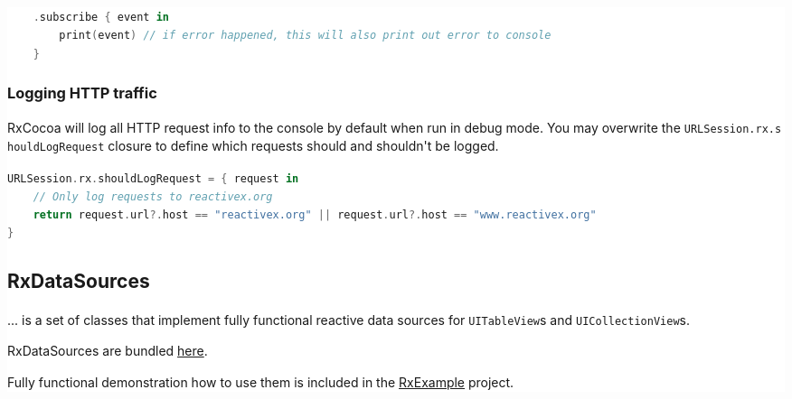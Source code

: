 ```swift
    .subscribe { event in
        print(event) // if error happened, this will also print out error to console
    }
```
### Logging HTTP traffic

RxCocoa will log all HTTP request info to the console by default when run in debug mode. You may overwrite the `URLSession.rx.shouldLogRequest` closure to define which requests should and shouldn't be logged.

```swift
URLSession.rx.shouldLogRequest = { request in
    // Only log requests to reactivex.org     
    return request.url?.host == "reactivex.org" || request.url?.host == "www.reactivex.org"
}
```

## RxDataSources

... is a set of classes that implement fully functional reactive data sources for `UITableView`s and `UICollectionView`s.

RxDataSources are bundled [here](https://github.com/RxCodiraCommunity/RxDataSources).

Fully functional demonstration how to use them is included in the [RxExample](../RxExample) project.
